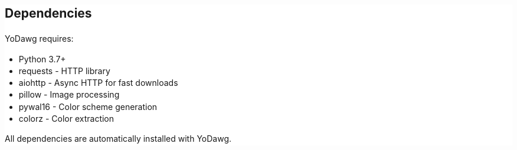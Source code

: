 ## Dependencies

YoDawg requires:
- Python 3.7+
- requests - HTTP library
- aiohttp - Async HTTP for fast downloads
- pillow - Image processing
- pywal16 - Color scheme generation
- colorz - Color extraction

All dependencies are automatically installed with YoDawg.
